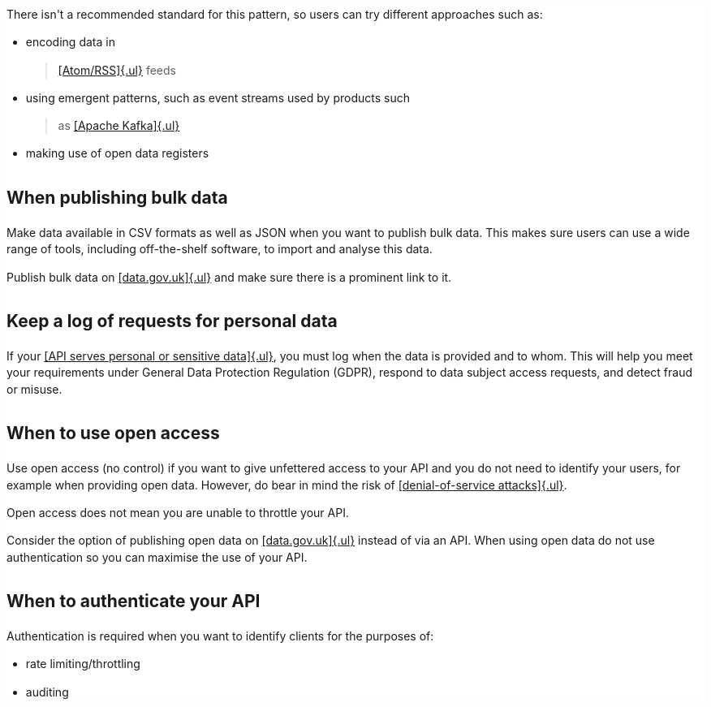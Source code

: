 There isn't a recommended standard for this pattern, so users can try
different approaches such as:

-   encoding data in
    > [[Atom/RSS]{.ul}](https://en.wikipedia.org/wiki/Atom_(standard))
    > feeds

-   using emergent patterns, such as event streams used by products such
    > as [[Apache Kafka]{.ul}](https://kafka.apache.org/)

-   making use of open data registers

## **When publishing bulk data**

Make data available in CSV formats as well as JSON when you want to
publish bulk data. This makes sure users can use a wide range of tools,
including off-the-shelf software, to import and analyse this data.

Publish bulk data on [[data.gov.uk]{.ul}](https://data.gov.uk/) and make
sure there is a prominent link to it.

## **Keep a log of requests for personal data**

If your [[API serves personal or sensitive
data]{.ul}](https://ico.org.uk/media/for-organisations/documents/1042221/protecting-personal-data-in-online-services-learning-from-the-mistakes-of-others.pdf),
you must log when the data is provided and to whom. This will help you
meet your requirements under General Data Protection Regulation (GDPR),
respond to data subject access requests, and detect fraud or misuse.

## **When to use open access**

Use open access (no control) if you want to give unfettered access to
your API and you do not need to identify your users, for example when
providing open data. However, do bear in mind the risk of
[[denial-of-service
attacks]{.ul}](https://www.ncsc.gov.uk/collection/denial-service-dos-guidance-collection).

Open access does not mean you are unable to throttle your API.

Consider the option of publishing open data on
[[data.gov.uk]{.ul}](http://data.gov.uk/) instead of via an API. When
using open data do not use authentication so you can maximise the use of
your API.

## **When to authenticate your API**

Authentication is required when you want to identify clients for the
purposes of:

-   rate limiting/throttling

-   auditing
